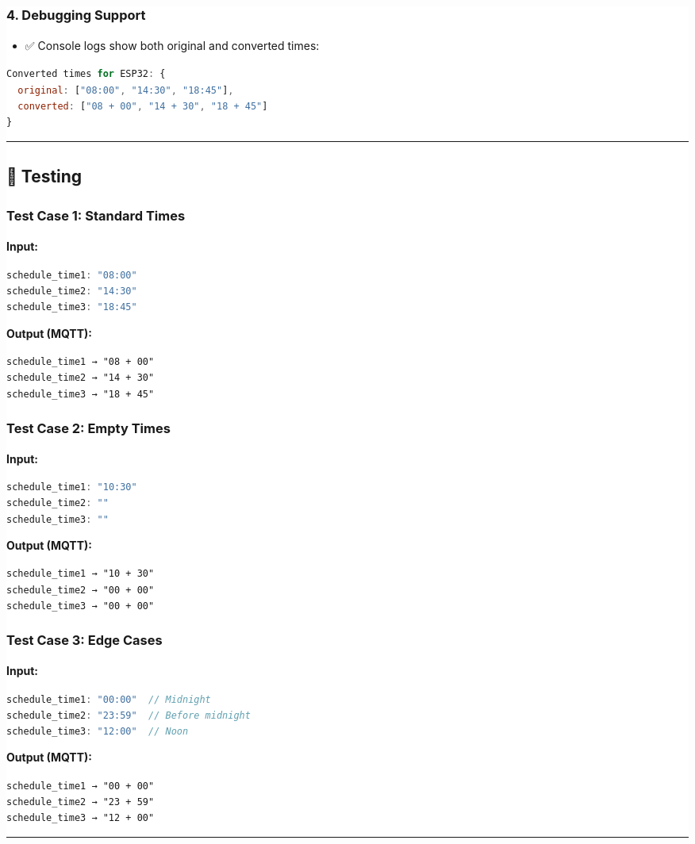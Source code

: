### 4. **Debugging Support**
- ✅ Console logs show both original and converted times:
```javascript
Converted times for ESP32: {
  original: ["08:00", "14:30", "18:45"],
  converted: ["08 + 00", "14 + 30", "18 + 45"]
}
```

---

## 🧪 Testing

### Test Case 1: Standard Times
**Input:**
```javascript
schedule_time1: "08:00"
schedule_time2: "14:30"
schedule_time3: "18:45"
```

**Output (MQTT):**
```
schedule_time1 → "08 + 00"
schedule_time2 → "14 + 30"
schedule_time3 → "18 + 45"
```

### Test Case 2: Empty Times
**Input:**
```javascript
schedule_time1: "10:30"
schedule_time2: ""
schedule_time3: ""
```

**Output (MQTT):**
```
schedule_time1 → "10 + 30"
schedule_time2 → "00 + 00"
schedule_time3 → "00 + 00"
```

### Test Case 3: Edge Cases
**Input:**
```javascript
schedule_time1: "00:00"  // Midnight
schedule_time2: "23:59"  // Before midnight
schedule_time3: "12:00"  // Noon
```

**Output (MQTT):**
```
schedule_time1 → "00 + 00"
schedule_time2 → "23 + 59"
schedule_time3 → "12 + 00"
```

---